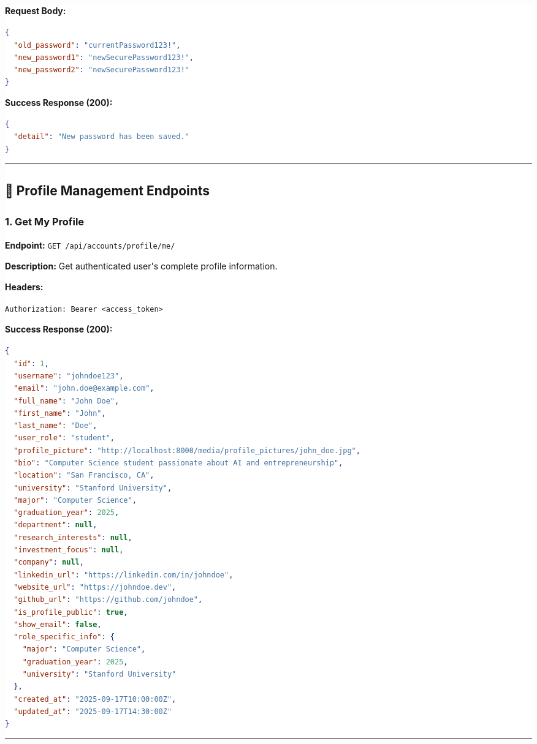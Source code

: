 **Request Body:**
```json
{
  "old_password": "currentPassword123!",
  "new_password1": "newSecurePassword123!",
  "new_password2": "newSecurePassword123!"
}
```

**Success Response (200):**
```json
{
  "detail": "New password has been saved."
}
```

---

## 👤 Profile Management Endpoints

### 1. Get My Profile

**Endpoint:** `GET /api/accounts/profile/me/`

**Description:** Get authenticated user's complete profile information.

**Headers:**
```
Authorization: Bearer <access_token>
```

**Success Response (200):**
```json
{
  "id": 1,
  "username": "johndoe123",
  "email": "john.doe@example.com",
  "full_name": "John Doe",
  "first_name": "John",
  "last_name": "Doe",
  "user_role": "student",
  "profile_picture": "http://localhost:8000/media/profile_pictures/john_doe.jpg",
  "bio": "Computer Science student passionate about AI and entrepreneurship",
  "location": "San Francisco, CA",
  "university": "Stanford University",
  "major": "Computer Science",
  "graduation_year": 2025,
  "department": null,
  "research_interests": null,
  "investment_focus": null,
  "company": null,
  "linkedin_url": "https://linkedin.com/in/johndoe",
  "website_url": "https://johndoe.dev",
  "github_url": "https://github.com/johndoe",
  "is_profile_public": true,
  "show_email": false,
  "role_specific_info": {
    "major": "Computer Science",
    "graduation_year": 2025,
    "university": "Stanford University"
  },
  "created_at": "2025-09-17T10:00:00Z",
  "updated_at": "2025-09-17T14:30:00Z"
}
```

---